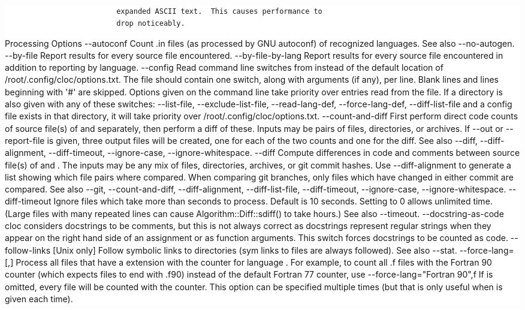                              expanded ASCII text.  This causes performance to
                              drop noticeably.
  Processing Options
    --autoconf                Count .in files (as processed by GNU autoconf) of
                              recognized languages.  See also --no-autogen.
    --by-file                 Report results for every source file encountered.
    --by-file-by-lang         Report results for every source file encountered
                              in addition to reporting by language.
    --config <file>           Read command line switches from <file> instead of
                              the default location of /root/.config/cloc/options.txt.
                              The file should contain one switch, along with
                              arguments (if any), per line.  Blank lines and lines
                              beginning with '#' are skipped.  Options given on
                              the command line take priority over entries read from
                              the file.
                              If a directory is also given with any of these
                              switches: --list-file, --exclude-list-file,
                              --read-lang-def, --force-lang-def, --diff-list-file
                              and a config file exists in that directory, it will
                              take priority over /root/.config/cloc/options.txt.
    --count-and-diff <set1> <set2>
                              First perform direct code counts of source file(s)
                              of <set1> and <set2> separately, then perform a diff
                              of these.  Inputs may be pairs of files, directories,
                              or archives.  If --out or --report-file is given,
                              three output files will be created, one for each
                              of the two counts and one for the diff.  See also
                              --diff, --diff-alignment, --diff-timeout,
                              --ignore-case, --ignore-whitespace.
    --diff <set1> <set2>      Compute differences in code and comments between
                              source file(s) of <set1> and <set2>.  The inputs
                              may be any mix of files, directories, archives,
                              or git commit hashes.  Use --diff-alignment to
                              generate a list showing which file pairs where
                              compared.  When comparing git branches, only files
                              which have changed in either commit are compared.
                              See also --git, --count-and-diff, --diff-alignment,
                              --diff-list-file, --diff-timeout, --ignore-case,
                              --ignore-whitespace.
    --diff-timeout <N>        Ignore files which take more than <N> seconds
                              to process.  Default is 10 seconds.  Setting <N>
                              to 0 allows unlimited time.  (Large files with many
                              repeated lines can cause Algorithm::Diff::sdiff()
                              to take hours.) See also --timeout.
    --docstring-as-code       cloc considers docstrings to be comments, but this is
                              not always correct as docstrings represent regular
                              strings when they appear on the right hand side of an
                              assignment or as function arguments.  This switch
                              forces docstrings to be counted as code.
    --follow-links            [Unix only] Follow symbolic links to directories
                              (sym links to files are always followed).
                              See also --stat.
    --force-lang=<lang>[,<ext>]
                              Process all files that have a <ext> extension
                              with the counter for language <lang>.  For
                              example, to count all .f files with the
                              Fortran 90 counter (which expects files to
                              end with .f90) instead of the default Fortran 77
                              counter, use
                                --force-lang="Fortran 90",f
                              If <ext> is omitted, every file will be counted
                              with the <lang> counter.  This option can be
                              specified multiple times (but that is only
                              useful when <ext> is given each time).